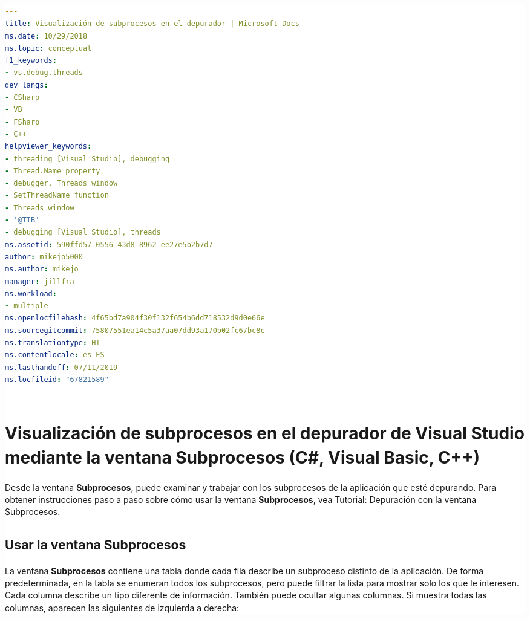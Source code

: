 ```yaml
---
title: Visualización de subprocesos en el depurador | Microsoft Docs
ms.date: 10/29/2018
ms.topic: conceptual
f1_keywords:
- vs.debug.threads
dev_langs:
- CSharp
- VB
- FSharp
- C++
helpviewer_keywords:
- threading [Visual Studio], debugging
- Thread.Name property
- debugger, Threads window
- SetThreadName function
- Threads window
- '@TIB'
- debugging [Visual Studio], threads
ms.assetid: 590ffd57-0556-43d8-8962-ee27e5b2b7d7
author: mikejo5000
ms.author: mikejo
manager: jillfra
ms.workload:
- multiple
ms.openlocfilehash: 4f65bd7a904f30f132f654b6dd718532d9d0e66e
ms.sourcegitcommit: 75807551ea14c5a37aa07dd93a170b02fc67bc8c
ms.translationtype: HT
ms.contentlocale: es-ES
ms.lasthandoff: 07/11/2019
ms.locfileid: "67821589"
---
```

# <a name="view-threads-in-the-visual-studio-debugger-by-using-the-threads-window-c-visual-basic-c"></a>Visualización de subprocesos en el depurador de Visual Studio mediante la ventana Subprocesos (C#, Visual Basic, C++)
Desde la ventana **Subprocesos**, puede examinar y trabajar con los subprocesos de la aplicación que esté depurando. Para obtener instrucciones paso a paso sobre cómo usar la ventana **Subprocesos**, vea [Tutorial: Depuración con la ventana Subprocesos](../debugger/how-to-use-the-threads-window.md).

## <a name="use-the-threads-window"></a>Usar la ventana Subprocesos
 La ventana **Subprocesos** contiene una tabla donde cada fila describe un subproceso distinto de la aplicación. De forma predeterminada, en la tabla se enumeran todos los subprocesos, pero puede filtrar la lista para mostrar solo los que le interesen. Cada columna describe un tipo diferente de información. También puede ocultar algunas columnas. Si muestra todas las columnas, aparecen las siguientes de izquierda a derecha:
